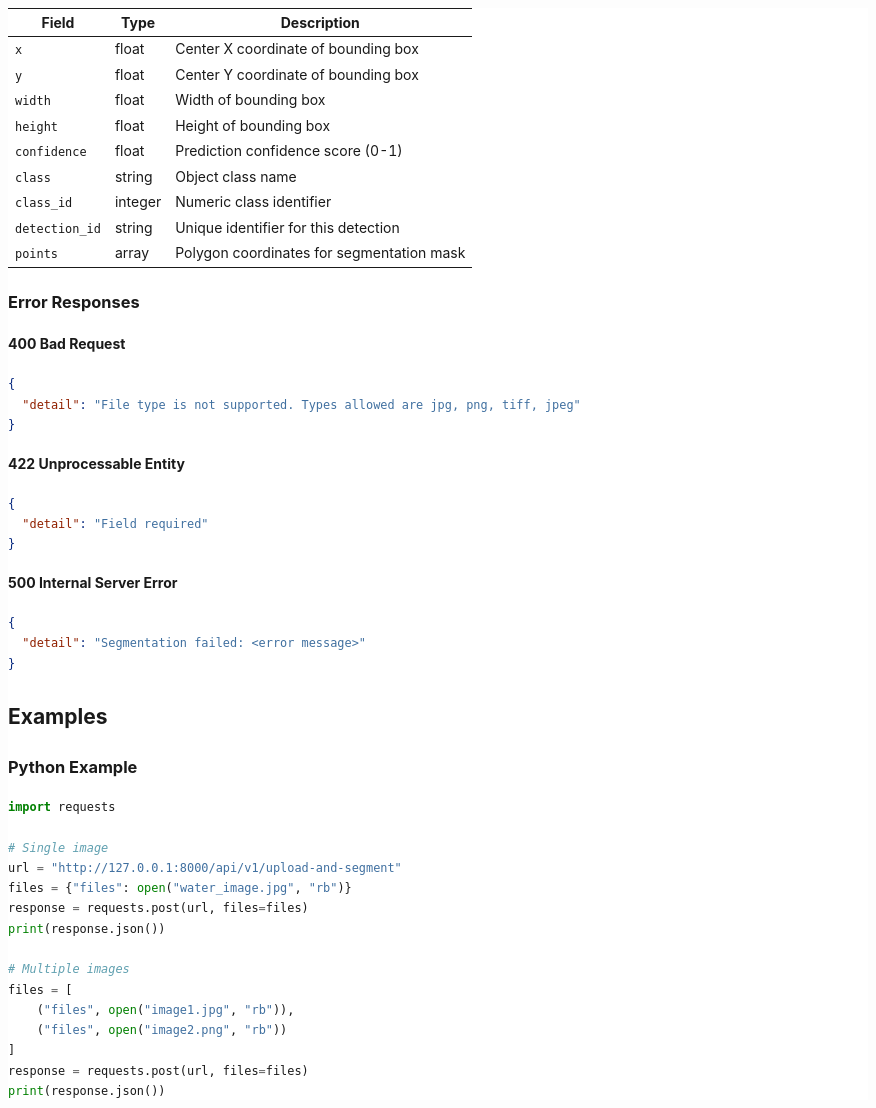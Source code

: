| Field | Type | Description |
|-------|------|-------------|
| `x` | float | Center X coordinate of bounding box |
| `y` | float | Center Y coordinate of bounding box |
| `width` | float | Width of bounding box |
| `height` | float | Height of bounding box |
| `confidence` | float | Prediction confidence score (0-1) |
| `class` | string | Object class name |
| `class_id` | integer | Numeric class identifier |
| `detection_id` | string | Unique identifier for this detection |
| `points` | array | Polygon coordinates for segmentation mask |

### Error Responses

#### 400 Bad Request
```json
{
  "detail": "File type is not supported. Types allowed are jpg, png, tiff, jpeg"
}
```

#### 422 Unprocessable Entity
```json
{
  "detail": "Field required"
}
```

#### 500 Internal Server Error
```json
{
  "detail": "Segmentation failed: <error message>"
}
```

## Examples

### Python Example
```python
import requests

# Single image
url = "http://127.0.0.1:8000/api/v1/upload-and-segment"
files = {"files": open("water_image.jpg", "rb")}
response = requests.post(url, files=files)
print(response.json())

# Multiple images
files = [
    ("files", open("image1.jpg", "rb")),
    ("files", open("image2.png", "rb"))
]
response = requests.post(url, files=files)
print(response.json())
```
